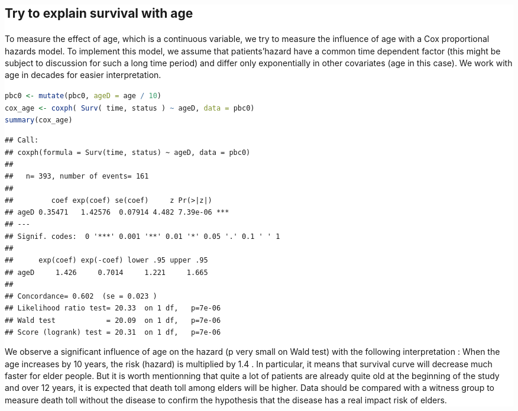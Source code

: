 ## Try to explain survival with age

To measure the effect of age, which is a continuous variable, we try to
measure the influence of age with a Cox proportional hazards model. To
implement this model, we assume that patients’hazard have a common time
dependent factor (this might be subject to discussion for such a long
time period) and differ only exponentially in other covariates (age in
this case). We work with age in decades for easier interpretation.

``` r
pbc0 <- mutate(pbc0, ageD = age / 10)
cox_age <- coxph( Surv( time, status ) ~ ageD, data = pbc0)
summary(cox_age)
```

    ## Call:
    ## coxph(formula = Surv(time, status) ~ ageD, data = pbc0)
    ## 
    ##   n= 393, number of events= 161 
    ## 
    ##         coef exp(coef) se(coef)     z Pr(>|z|)    
    ## ageD 0.35471   1.42576  0.07914 4.482 7.39e-06 ***
    ## ---
    ## Signif. codes:  0 '***' 0.001 '**' 0.01 '*' 0.05 '.' 0.1 ' ' 1
    ## 
    ##      exp(coef) exp(-coef) lower .95 upper .95
    ## ageD     1.426     0.7014     1.221     1.665
    ## 
    ## Concordance= 0.602  (se = 0.023 )
    ## Likelihood ratio test= 20.33  on 1 df,   p=7e-06
    ## Wald test            = 20.09  on 1 df,   p=7e-06
    ## Score (logrank) test = 20.31  on 1 df,   p=7e-06

We observe a significant influence of age on the hazard (p very small on
Wald test) with the following interpretation : When the age increases by
10 years, the risk (hazard) is multiplied by 1.4 . In particular, it
means that survival curve will decrease much faster for elder people.
But it is worth mentionning that quite a lot of patients are already
quite old at the beginning of the study and over 12 years, it is
expected that death toll among elders will be higher. Data should be
compared with a witness group to measure death toll without the disease
to confirm the hypothesis that the disease has a real impact risk of
elders.
